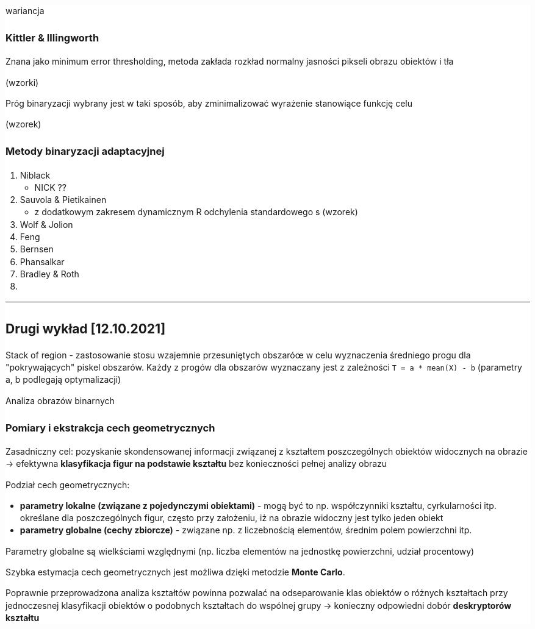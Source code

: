 wariancja

### Kittler & Illingworth

Znana jako minimum error thresholding, metoda zakłada rozkład normalny jasności pikseli obrazu obiektów i tła

(wzorki)

Próg binaryzacji wybrany jest w taki sposób, aby zminimalizować wyrażenie stanowiące funkcję celu

(wzorek)

### Metody binaryzacji adaptacyjnej

1. Niblack
    - NICK ??
2. Sauvola & Pietikainen
    - z dodatkowym zakresem dynamicznym R odchylenia standardowego s (wzorek)
3. Wolf & Jolion
4. Feng
5. Bernsen
6. Phansalkar
7. Bradley & Roth
8.

---

## Drugi wykład [12.10.2021]

Stack of region - zastosowanie stosu wzajemnie przesuniętych obszaróœ w celu wyznaczenia średniego progu dla "pokrywających" piskel obszarów. Każdy z progów dla obszarów wyznaczany jest z zależności `T = a * mean(X) - b` (parametry a, b podlegają optymalizacji)

Analiza obrazów binarnych

### Pomiary i ekstrakcja cech geometrycznych

Zasadniczny cel: pozyskanie skondensowanej informacji związanej z kształtem poszczególnych obiektów widocznych na obrazie -> efektywna **klasyfikacja figur na podstawie kształtu** bez konieczności pełnej analizy obrazu

Podział cech geometrycznych:

- **parametry lokalne (związane z pojedynczymi obiektami)** - mogą być to np. współczynniki kształtu, cyrkularności itp. określane dla poszczególnych figur, często przy założeniu, iż na obrazie widoczny jest tylko jeden obiekt
- **parametry globalne (cechy zbiorcze)** - związane np. z liczebnością elementów, średnim polem powierzchni itp.

Parametry globalne są wielkściami względnymi (np. liczba elementów na jednostkę powierzchni, udział procentowy)

Szybka estymacja cech geometrycznych jest możliwa dzięki metodzie **Monte Carlo**.

Poprawnie przeprowadzona analiza kształtów powinna pozwalać na odseparowanie klas obiektów o różnych kształtach przy jednoczesnej klasyfikacji obiektów o podobnych kształtach do wspólnej grupy -> konieczny odpowiedni dobór **deskryptorów kształtu**
